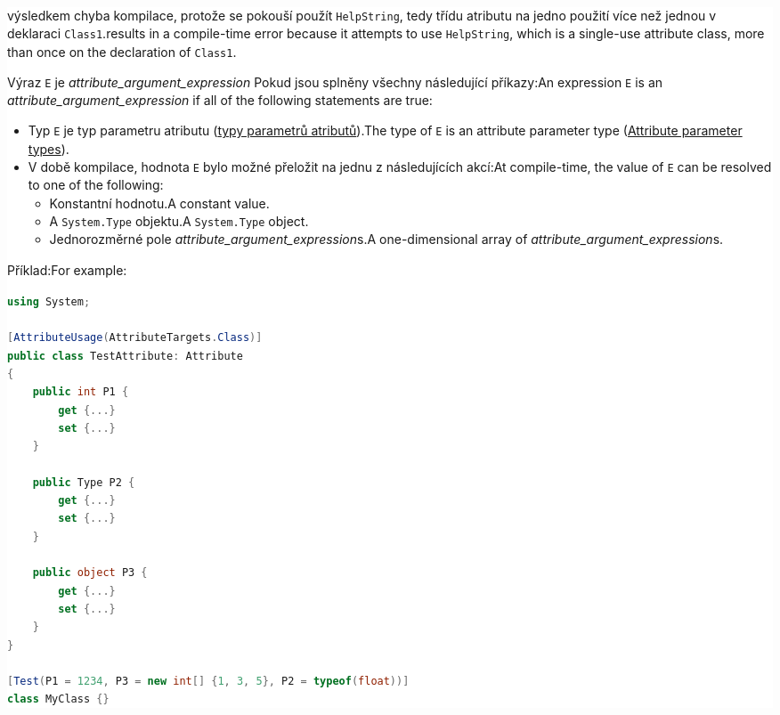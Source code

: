 <span data-ttu-id="9a4e2-215">výsledkem chyba kompilace, protože se pokouší použít `HelpString`, tedy třídu atributu na jedno použití více než jednou v deklaraci `Class1`.</span><span class="sxs-lookup"><span data-stu-id="9a4e2-215">results in a compile-time error because it attempts to use `HelpString`, which is a single-use attribute class, more than once on the declaration of `Class1`.</span></span>

<span data-ttu-id="9a4e2-216">Výraz `E` je *attribute_argument_expression* Pokud jsou splněny všechny následující příkazy:</span><span class="sxs-lookup"><span data-stu-id="9a4e2-216">An expression `E` is an *attribute_argument_expression* if all of the following statements are true:</span></span>

*  <span data-ttu-id="9a4e2-217">Typ `E` je typ parametru atributu ([typy parametrů atributů](attributes.md#attribute-parameter-types)).</span><span class="sxs-lookup"><span data-stu-id="9a4e2-217">The type of `E` is an attribute parameter type ([Attribute parameter types](attributes.md#attribute-parameter-types)).</span></span>
*  <span data-ttu-id="9a4e2-218">V době kompilace, hodnota `E` bylo možné přeložit na jednu z následujících akcí:</span><span class="sxs-lookup"><span data-stu-id="9a4e2-218">At compile-time, the value of `E` can be resolved to one of the following:</span></span>
   * <span data-ttu-id="9a4e2-219">Konstantní hodnotu.</span><span class="sxs-lookup"><span data-stu-id="9a4e2-219">A constant value.</span></span>
   * <span data-ttu-id="9a4e2-220">A `System.Type` objektu.</span><span class="sxs-lookup"><span data-stu-id="9a4e2-220">A `System.Type` object.</span></span>
   * <span data-ttu-id="9a4e2-221">Jednorozměrné pole *attribute_argument_expression*s.</span><span class="sxs-lookup"><span data-stu-id="9a4e2-221">A one-dimensional array of *attribute_argument_expression*s.</span></span>

<span data-ttu-id="9a4e2-222">Příklad:</span><span class="sxs-lookup"><span data-stu-id="9a4e2-222">For example:</span></span>

```csharp
using System;

[AttributeUsage(AttributeTargets.Class)]
public class TestAttribute: Attribute
{
    public int P1 {
        get {...}
        set {...}
    }

    public Type P2 {
        get {...}
        set {...}
    }

    public object P3 {
        get {...}
        set {...}
    }
}

[Test(P1 = 1234, P3 = new int[] {1, 3, 5}, P2 = typeof(float))]
class MyClass {}
```
